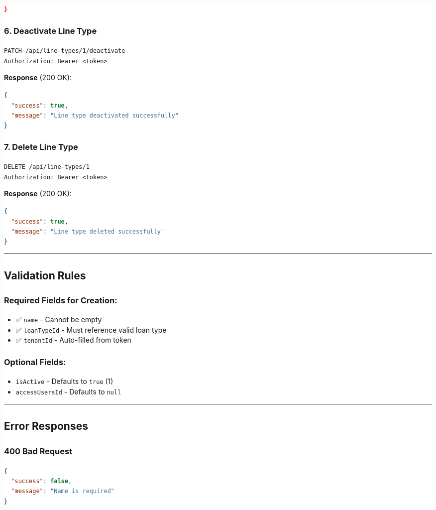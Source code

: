 ```json
}
```

### 6. Deactivate Line Type
```http
PATCH /api/line-types/1/deactivate
Authorization: Bearer <token>
```

**Response** (200 OK):
```json
{
  "success": true,
  "message": "Line type deactivated successfully"
}
```

### 7. Delete Line Type
```http
DELETE /api/line-types/1
Authorization: Bearer <token>
```

**Response** (200 OK):
```json
{
  "success": true,
  "message": "Line type deleted successfully"
}
```

---

## Validation Rules

### Required Fields for Creation:
- ✅ `name` - Cannot be empty
- ✅ `loanTypeId` - Must reference valid loan type
- ✅ `tenantId` - Auto-filled from token

### Optional Fields:
- `isActive` - Defaults to `true` (1)
- `accessUsersId` - Defaults to `null`

---

## Error Responses

### 400 Bad Request
```json
{
  "success": false,
  "message": "Name is required"
}
```
